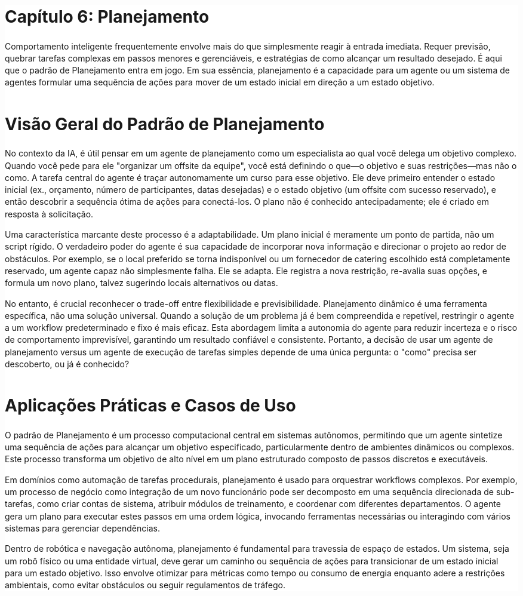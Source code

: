 # Capítulo 6: Planejamento

Comportamento inteligente frequentemente envolve mais do que simplesmente reagir à entrada imediata. Requer previsão, quebrar tarefas complexas em passos menores e gerenciáveis, e estratégias de como alcançar um resultado desejado. É aqui que o padrão de Planejamento entra em jogo. Em sua essência, planejamento é a capacidade para um agente ou um sistema de agentes formular uma sequência de ações para mover de um estado inicial em direção a um estado objetivo.

# Visão Geral do Padrão de Planejamento

No contexto da IA, é útil pensar em um agente de planejamento como um especialista ao qual você delega um objetivo complexo. Quando você pede para ele "organizar um offsite da equipe", você está definindo o que—o objetivo e suas restrições—mas não o como. A tarefa central do agente é traçar autonomamente um curso para esse objetivo. Ele deve primeiro entender o estado inicial (ex., orçamento, número de participantes, datas desejadas) e o estado objetivo (um offsite com sucesso reservado), e então descobrir a sequência ótima de ações para conectá-los. O plano não é conhecido antecipadamente; ele é criado em resposta à solicitação.

Uma característica marcante deste processo é a adaptabilidade. Um plano inicial é meramente um ponto de partida, não um script rígido. O verdadeiro poder do agente é sua capacidade de incorporar nova informação e direcionar o projeto ao redor de obstáculos. Por exemplo, se o local preferido se torna indisponível ou um fornecedor de catering escolhido está completamente reservado, um agente capaz não simplesmente falha. Ele se adapta. Ele registra a nova restrição, re-avalia suas opções, e formula um novo plano, talvez sugerindo locais alternativos ou datas.

No entanto, é crucial reconhecer o trade-off entre flexibilidade e previsibilidade. Planejamento dinâmico é uma ferramenta específica, não uma solução universal. Quando a solução de um problema já é bem compreendida e repetível, restringir o agente a um workflow predeterminado e fixo é mais eficaz. Esta abordagem limita a autonomia do agente para reduzir incerteza e o risco de comportamento imprevisível, garantindo um resultado confiável e consistente. Portanto, a decisão de usar um agente de planejamento versus um agente de execução de tarefas simples depende de uma única pergunta: o "como" precisa ser descoberto, ou já é conhecido?

# Aplicações Práticas e Casos de Uso

O padrão de Planejamento é um processo computacional central em sistemas autônomos, permitindo que um agente sintetize uma sequência de ações para alcançar um objetivo especificado, particularmente dentro de ambientes dinâmicos ou complexos. Este processo transforma um objetivo de alto nível em um plano estruturado composto de passos discretos e executáveis.

Em domínios como automação de tarefas procedurais, planejamento é usado para orquestrar workflows complexos. Por exemplo, um processo de negócio como integração de um novo funcionário pode ser decomposto em uma sequência direcionada de sub-tarefas, como criar contas de sistema, atribuir módulos de treinamento, e coordenar com diferentes departamentos. O agente gera um plano para executar estes passos em uma ordem lógica, invocando ferramentas necessárias ou interagindo com vários sistemas para gerenciar dependências.

Dentro de robótica e navegação autônoma, planejamento é fundamental para travessia de espaço de estados. Um sistema, seja um robô físico ou uma entidade virtual, deve gerar um caminho ou sequência de ações para transicionar de um estado inicial para um estado objetivo. Isso envolve otimizar para métricas como tempo ou consumo de energia enquanto adere a restrições ambientais, como evitar obstáculos ou seguir regulamentos de tráfego.
